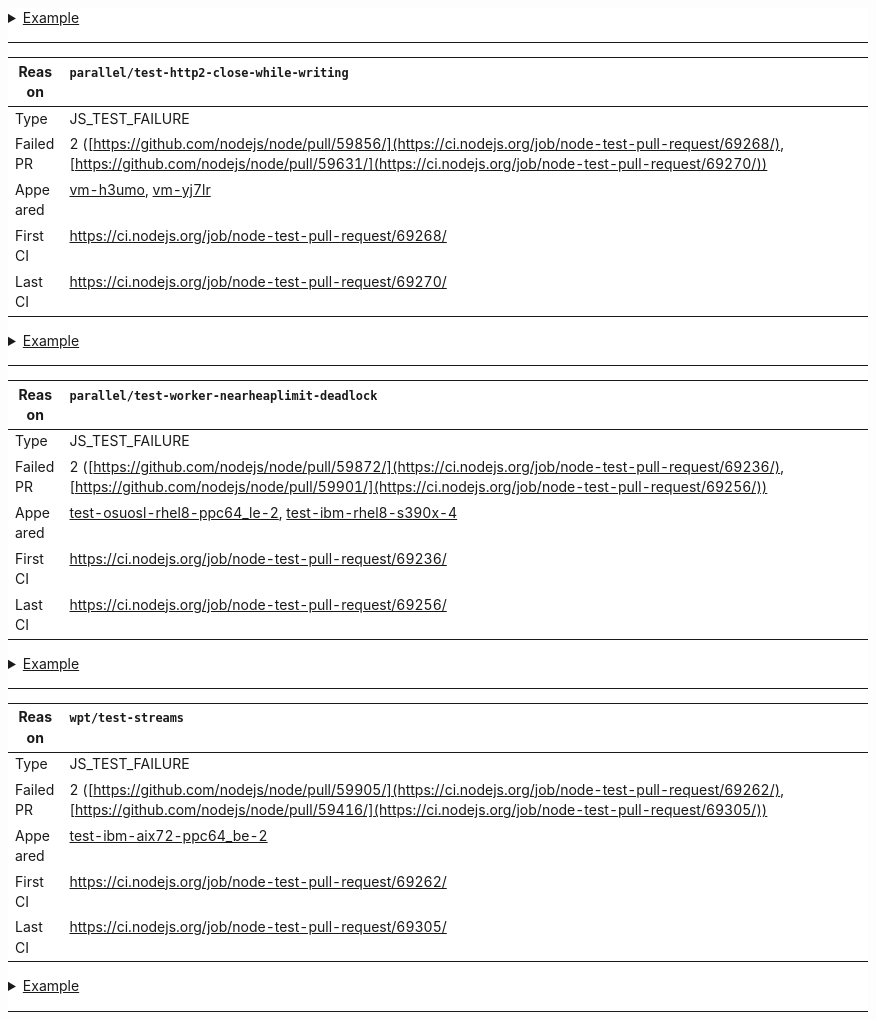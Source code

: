 <details><summary><a href="https://ci.nodejs.org/job/node-test-commit-osx/nodes=osx13-x64/66845/console">Example</a></summary></details>

-------

| Reason | <code>parallel/test-http2-close-while-writing</code> |
| - | :- |
| Type | JS_TEST_FAILURE |
| Failed PR | 2 ([https://github.com/nodejs/node/pull/59856/](https://ci.nodejs.org/job/node-test-pull-request/69268/), [https://github.com/nodejs/node/pull/59631/](https://ci.nodejs.org/job/node-test-pull-request/69270/)) |
| Appeared | [vm-h3umo](https://ci.nodejs.org/job/node-test-commit-osx/nodes=osx13-x64/66823/console), [vm-yj7lr](https://ci.nodejs.org/job/node-test-commit-osx/nodes=osx13-x64/66821/console) |
| First CI | https://ci.nodejs.org/job/node-test-pull-request/69268/ |
| Last CI | https://ci.nodejs.org/job/node-test-pull-request/69270/ |

<details><summary><a href="https://ci.nodejs.org/job/node-test-commit-osx/nodes=osx13-x64/66823/console">Example</a></summary></details>

-------

| Reason | <code>parallel/test-worker-nearheaplimit-deadlock</code> |
| - | :- |
| Type | JS_TEST_FAILURE |
| Failed PR | 2 ([https://github.com/nodejs/node/pull/59872/](https://ci.nodejs.org/job/node-test-pull-request/69236/), [https://github.com/nodejs/node/pull/59901/](https://ci.nodejs.org/job/node-test-pull-request/69256/)) |
| Appeared | [test-osuosl-rhel8-ppc64_le-2](https://ci.nodejs.org/job/node-test-commit-plinux/nodes=rhel8-ppc64le/60817/console), [test-ibm-rhel8-s390x-4](https://ci.nodejs.org/job/node-test-commit-linuxone/nodes=rhel8-s390x/51572/console) |
| First CI | https://ci.nodejs.org/job/node-test-pull-request/69236/ |
| Last CI | https://ci.nodejs.org/job/node-test-pull-request/69256/ |

<details><summary><a href="https://ci.nodejs.org/job/node-test-commit-plinux/nodes=rhel8-ppc64le/60817/console">Example</a></summary></details>

-------

| Reason | <code>wpt/test-streams</code> |
| - | :- |
| Type | JS_TEST_FAILURE |
| Failed PR | 2 ([https://github.com/nodejs/node/pull/59905/](https://ci.nodejs.org/job/node-test-pull-request/69262/), [https://github.com/nodejs/node/pull/59416/](https://ci.nodejs.org/job/node-test-pull-request/69305/)) |
| Appeared | [test-ibm-aix72-ppc64_be-2](https://ci.nodejs.org/job/node-test-commit-aix/nodes=aix72-ppc64/59116/console) |
| First CI | https://ci.nodejs.org/job/node-test-pull-request/69262/ |
| Last CI | https://ci.nodejs.org/job/node-test-pull-request/69305/ |

<details><summary><a href="https://ci.nodejs.org/job/node-test-commit-aix/nodes=aix72-ppc64/59116/console">Example</a></summary></details>

-------

